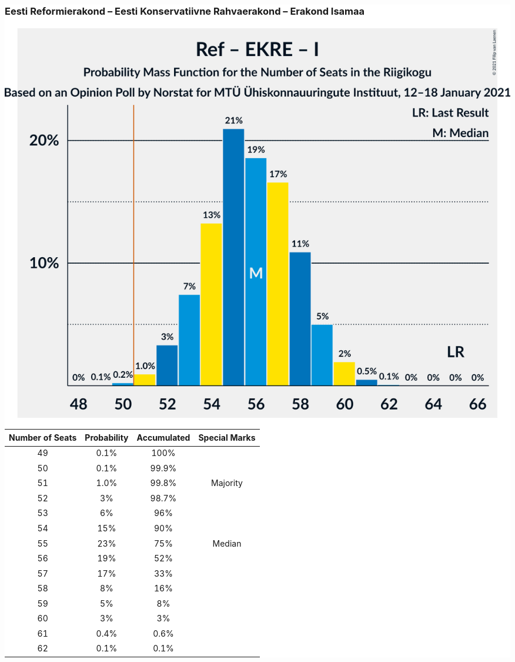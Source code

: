 ### Eesti Reformierakond – Eesti Konservatiivne Rahvaerakond – Erakond Isamaa

![Graph with seats probability mass function not yet produced](2021-01-18-Norstat-coalitions-seats-pmf-ref–ekre–i.png "Seats Probability Mass Function")

| Number of Seats | Probability | Accumulated | Special Marks |
|:---------------:|:-----------:|:-----------:|:-------------:|
| 49 | 0.1% | 100% |  |
| 50 | 0.1% | 99.9% |  |
| 51 | 1.0% | 99.8% | Majority |
| 52 | 3% | 98.7% |  |
| 53 | 6% | 96% |  |
| 54 | 15% | 90% |  |
| 55 | 23% | 75% | Median |
| 56 | 19% | 52% |  |
| 57 | 17% | 33% |  |
| 58 | 8% | 16% |  |
| 59 | 5% | 8% |  |
| 60 | 3% | 3% |  |
| 61 | 0.4% | 0.6% |  |
| 62 | 0.1% | 0.1% |  |